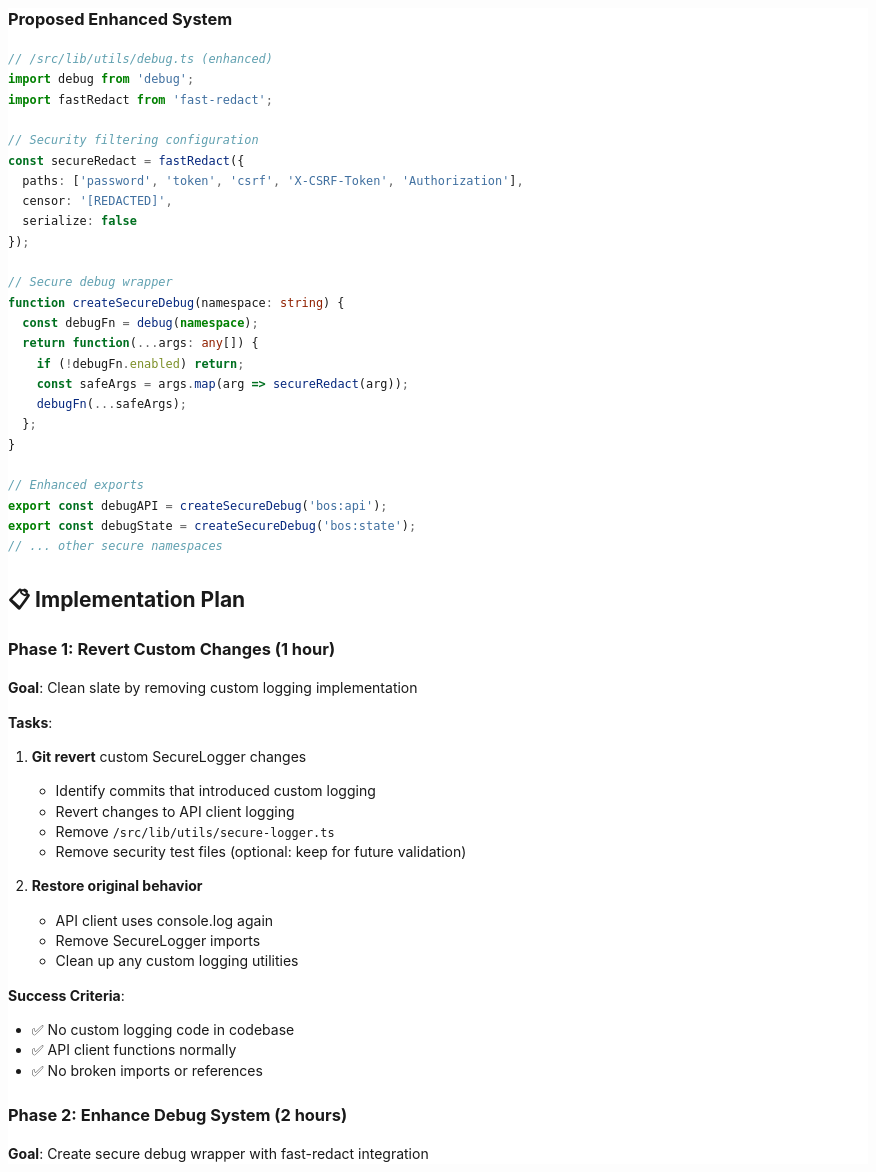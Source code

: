 ### Proposed Enhanced System
```typescript
// /src/lib/utils/debug.ts (enhanced)
import debug from 'debug';
import fastRedact from 'fast-redact';

// Security filtering configuration
const secureRedact = fastRedact({
  paths: ['password', 'token', 'csrf', 'X-CSRF-Token', 'Authorization'],
  censor: '[REDACTED]',
  serialize: false
});

// Secure debug wrapper
function createSecureDebug(namespace: string) {
  const debugFn = debug(namespace);
  return function(...args: any[]) {
    if (!debugFn.enabled) return;
    const safeArgs = args.map(arg => secureRedact(arg));
    debugFn(...safeArgs);
  };
}

// Enhanced exports
export const debugAPI = createSecureDebug('bos:api');
export const debugState = createSecureDebug('bos:state');
// ... other secure namespaces
```

## 📋 Implementation Plan

### Phase 1: Revert Custom Changes (1 hour)
**Goal**: Clean slate by removing custom logging implementation

**Tasks**:
1. **Git revert** custom SecureLogger changes
   - Identify commits that introduced custom logging
   - Revert changes to API client logging
   - Remove `/src/lib/utils/secure-logger.ts`
   - Remove security test files (optional: keep for future validation)

2. **Restore original behavior**
   - API client uses console.log again
   - Remove SecureLogger imports
   - Clean up any custom logging utilities

**Success Criteria**:
- ✅ No custom logging code in codebase
- ✅ API client functions normally
- ✅ No broken imports or references

### Phase 2: Enhance Debug System (2 hours)
**Goal**: Create secure debug wrapper with fast-redact integration
